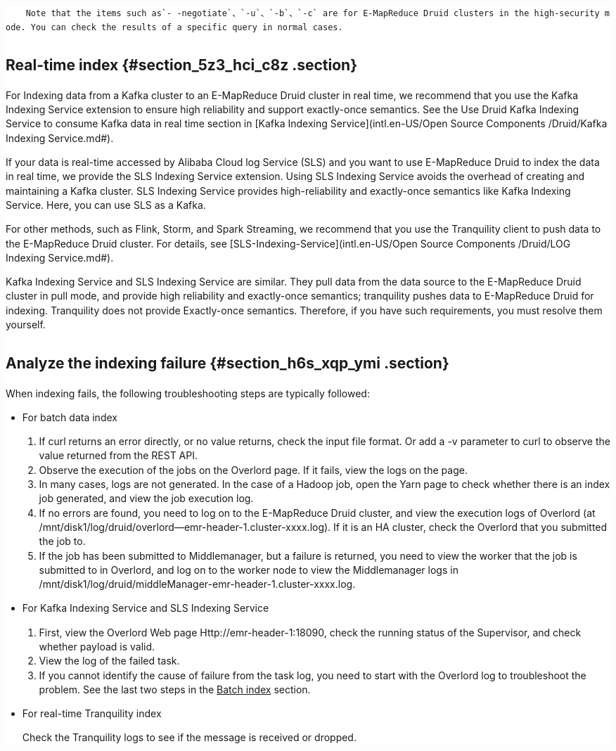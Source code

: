         Note that the items such as`- -negotiate`、`-u`、`-b`、`-c` are for E-MapReduce Druid clusters in the high-security mode. You can check the results of a specific query in normal cases.


## Real-time index {#section_5z3_hci_c8z .section}

For Indexing data from a Kafka cluster to an E-MapReduce Druid cluster in real time, we recommend that you use the Kafka Indexing Service extension to ensure high reliability and support exactly-once semantics. See the Use Druid Kafka Indexing Service to consume Kafka data in real time section in [Kafka Indexing Service](intl.en-US/Open Source Components /Druid/Kafka Indexing Service.md#).

If your data is real-time accessed by Alibaba Cloud log Service \(SLS\) and you want to use E-MapReduce Druid to index the data in real time, we provide the SLS Indexing Service extension. Using SLS Indexing Service avoids the overhead of creating and maintaining a Kafka cluster. SLS Indexing Service provides high-reliability and exactly-once semantics like Kafka Indexing Service. Here, you can use SLS as a Kafka.

For other methods, such as Flink, Storm, and Spark Streaming, we recommend that you use the Tranquility client to push data to the E-MapReduce Druid cluster. For details, see [SLS-Indexing-Service](intl.en-US/Open Source Components /Druid/LOG Indexing Service.md#).

Kafka Indexing Service and SLS Indexing Service are similar. They pull data from the data source to the E-MapReduce Druid cluster in pull mode, and provide high reliability and exactly-once semantics; tranquility pushes data to E-MapReduce Druid for indexing. Tranquility does not provide Exactly-once semantics. Therefore, if you have such requirements, you must resolve them yourself.

## Analyze the indexing failure {#section_h6s_xqp_ymi .section}

When indexing fails, the following troubleshooting steps are typically followed:

-   For batch data index
    1.  If curl returns an error directly, or no value returns, check the input file format. Or add a -v parameter to curl to observe the value returned from the REST API.
    2.  Observe the execution of the jobs on the Overlord page. If it fails, view the logs on the page.
    3.  In many cases, logs are not generated. In the case of a Hadoop job, open the Yarn page to check whether there is an index job generated, and view the job execution log.
    4.  If no errors are found, you need to log on to the E-MapReduce Druid cluster, and view the execution logs of Overlord \(at /mnt/disk1/log/druid/overlord—emr-header-1.cluster-xxxx.log\). If it is an HA cluster, check the Overlord that you submitted the job to.
    5.  If the job has been submitted to Middlemanager, but a failure is returned, you need to view the worker that the job is submitted to in Overlord, and log on to the worker node to view the Middlemanager logs in /mnt/disk1/log/druid/middleManager-emr-header-1.cluster-xxxx.log.
-   For Kafka Indexing Service and SLS Indexing Service
    1.  First, view the Overlord Web page Http://emr-header-1:18090, check the running status of the Supervisor, and check whether payload is valid.
    2.  View the log of the failed task.
    3.  If you cannot identify the cause of failure from the task log, you need to start with the Overlord log to troubleshoot the problem. See the last two steps in the [Batch index](#section_h6s_xqp_ymi) section.
-   For real-time Tranquility index

    Check the Tranquility logs to see if the message is received or dropped.

